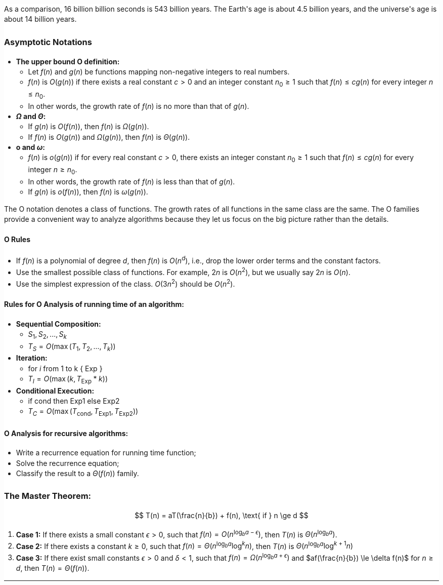 As a comparison, 16 billion billion seconds is 543 billion years. The Earth's age is about 4.5 billion years, and the universe's age is about 14 billion years.

### Asymptotic Notations
- **The upper bound O definition:**
    - Let $f(n)$ and $g(n)$ be functions mapping non-negative integers to real numbers.
    - $f(n)$ is $O(g(n))$ if there exists a real constant $c > 0$ and an integer constant $n_0 \ge 1$ such that $f(n) \le cg(n)$ for every integer $n \le n_0$.
    - In other words, the growth rate of $f(n)$ is no more than that of $g(n)$.
- **$\Omega$ and $\Theta$:**
    - If $g(n)$ is $O(f(n))$, then $f(n)$ is $\Omega (g(n))$.
    - If $f(n)$ is $O(g(n))$ and $\Omega (g(n))$, then $f(n)$ is $\Theta(g(n))$.
- **o and $\omega$:**
    - $f(n)$ is $o(g(n))$ if for every real constant $c>0$, there exists an integer constant $n_0\ge 1$ such that $f(n)\le cg(n)$ for every integer $n\ge n_0$.
    - In other words, the growth rate of $f(n)$ is less than that of $g(n)$.
    - If $g(n)$ is $o(f(n))$, then $f(n)$ is $\omega (g(n))$.

The O notation denotes a class of functions. The growth rates of all functions in the same class are the same. The O families provide a convenient way to analyze algorithms because they let us focus on the big picture rather than the details.

#### O Rules
- If $f(n)$ is a polynomial of degree $d$, then $f(n)$ is $O(n^d)$, i.e., drop the lower order terms and the constant factors.
- Use the smallest possible class of functions. For example, $2n$ is $O(n^2)$, but we usually say $2n$ is $O(n)$.
- Use the simplest expression of the class. $O(3n^2)$ should be $O(n^2)$.

#### Rules for O Analysis of running time of an algorithm:
- **Sequential Composition:** 
    - $S_1, S_2, ..., S_k$
    - $T_S = O(\max(T_1,T_2,...,T_k))$
- **Iteration:**
    - for $i$ from 1 to k { Exp }
    - $T_I=O(\max(k, T_{\text{Exp}} * k))$
- **Conditional Execution:**
    - if cond then Exp1 else Exp2
    - $T_C=O(\max(T_{\text{cond}},T_{\text{Exp1}},T_{\text{Exp2}}))$

#### O Analysis for recursive algorithms:
- Write a recurrence equation for running time function;
- Solve the recurrence equation;
- Classify the result to a $\Theta (f(n))$ family.

### The Master Theorem:
$$
T(n) = aT(\frac{n}{b}) + f(n), \text{ if } n \ge d
$$

1. **Case 1:** If there exists a small constant $\epsilon > 0$, such that $f(n)=O(n^{\log_ba- \epsilon})$, then $T(n)$ is $\Theta (n^{\log_ba})$.
2. **Case 2:** If there exists a constant $k \ge 0$, such that $f(n)=\Theta (n^{\log_ba}  \log^kn)$, then $T(n)$ is $\Theta (n^{\log_ba} \log^{k+1}n)$
3. **Case 3:** If there exist small constants $\epsilon > 0$ and $\delta < 1$, such that $f(n) = \Omega(n^{\log_ba+\epsilon})$ and $af(\frac{n}{b}) \le \delta f(n)$ for $n \ge d$, then $T(n)=\Theta(f(n))$.

---